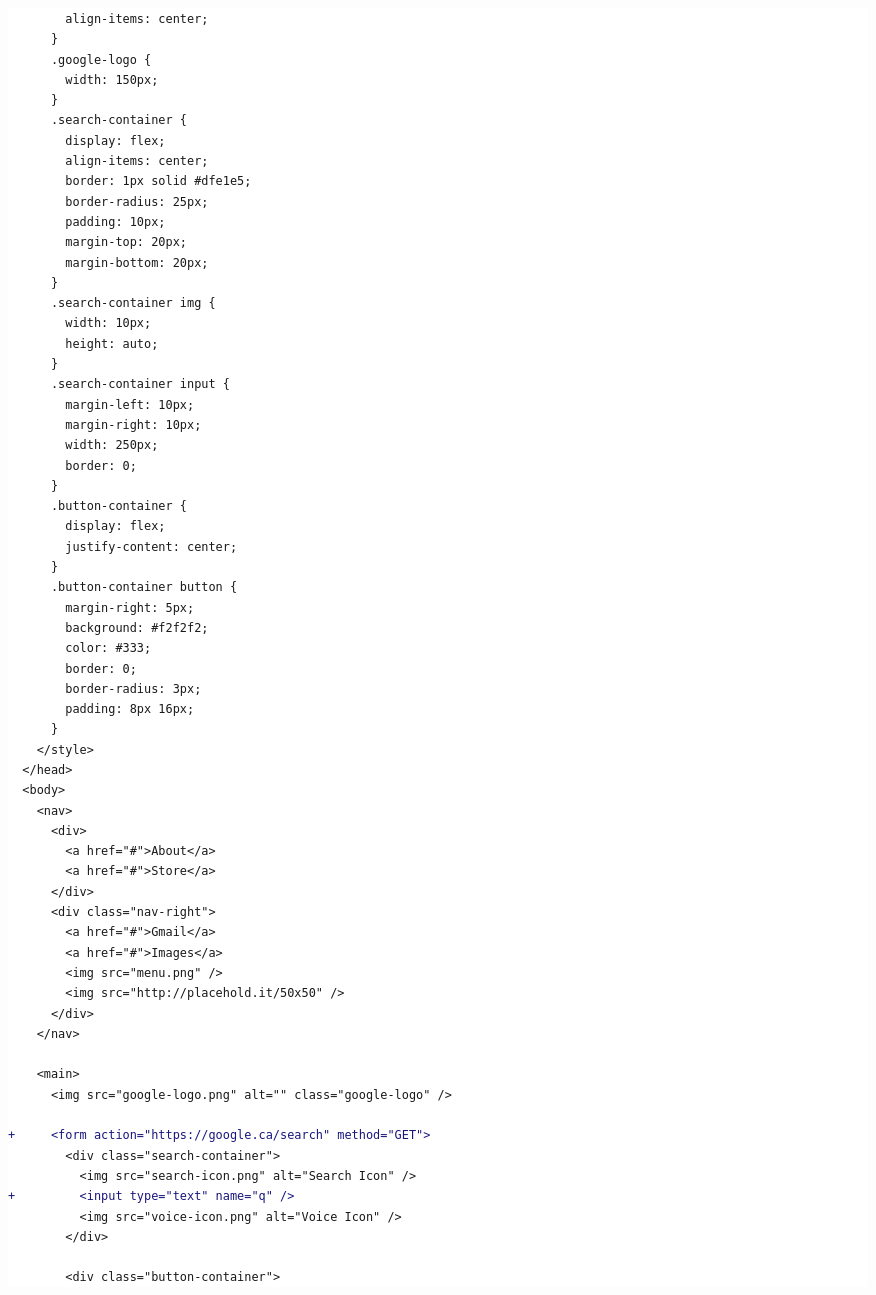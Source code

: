 ```diff
        align-items: center;
      }
      .google-logo {
        width: 150px;
      }
      .search-container {
        display: flex;
        align-items: center;
        border: 1px solid #dfe1e5;
        border-radius: 25px;
        padding: 10px;
        margin-top: 20px;
        margin-bottom: 20px;
      }
      .search-container img {
        width: 10px;
        height: auto;
      }
      .search-container input {
        margin-left: 10px;
        margin-right: 10px;
        width: 250px;
        border: 0;
      }
      .button-container {
        display: flex;
        justify-content: center;
      }
      .button-container button {
        margin-right: 5px;
        background: #f2f2f2;
        color: #333;
        border: 0;
        border-radius: 3px;
        padding: 8px 16px;
      }
    </style>
  </head>
  <body>
    <nav>
      <div>
        <a href="#">About</a>
        <a href="#">Store</a>
      </div>
      <div class="nav-right">
        <a href="#">Gmail</a>
        <a href="#">Images</a>
        <img src="menu.png" />
        <img src="http://placehold.it/50x50" />
      </div>
    </nav>

    <main>
      <img src="google-logo.png" alt="" class="google-logo" />

+     <form action="https://google.ca/search" method="GET">
        <div class="search-container">
          <img src="search-icon.png" alt="Search Icon" />
+         <input type="text" name="q" />
          <img src="voice-icon.png" alt="Voice Icon" />
        </div>

        <div class="button-container">
```